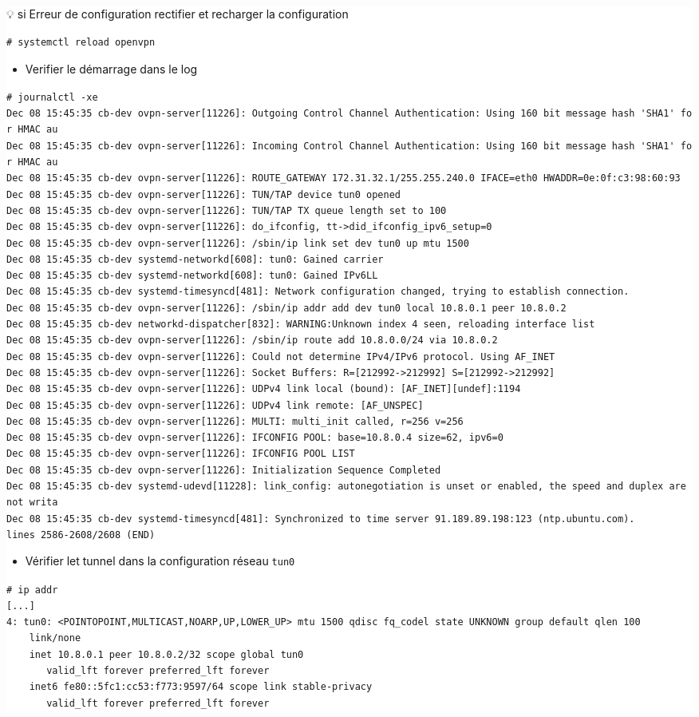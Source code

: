 
:bulb: si Erreur de configuration rectifier et recharger la configuration

```
# systemctl reload openvpn
```

* Verifier le démarrage dans le log

```
# journalctl -xe
Dec 08 15:45:35 cb-dev ovpn-server[11226]: Outgoing Control Channel Authentication: Using 160 bit message hash 'SHA1' for HMAC au
Dec 08 15:45:35 cb-dev ovpn-server[11226]: Incoming Control Channel Authentication: Using 160 bit message hash 'SHA1' for HMAC au
Dec 08 15:45:35 cb-dev ovpn-server[11226]: ROUTE_GATEWAY 172.31.32.1/255.255.240.0 IFACE=eth0 HWADDR=0e:0f:c3:98:60:93
Dec 08 15:45:35 cb-dev ovpn-server[11226]: TUN/TAP device tun0 opened
Dec 08 15:45:35 cb-dev ovpn-server[11226]: TUN/TAP TX queue length set to 100
Dec 08 15:45:35 cb-dev ovpn-server[11226]: do_ifconfig, tt->did_ifconfig_ipv6_setup=0
Dec 08 15:45:35 cb-dev ovpn-server[11226]: /sbin/ip link set dev tun0 up mtu 1500
Dec 08 15:45:35 cb-dev systemd-networkd[608]: tun0: Gained carrier
Dec 08 15:45:35 cb-dev systemd-networkd[608]: tun0: Gained IPv6LL
Dec 08 15:45:35 cb-dev systemd-timesyncd[481]: Network configuration changed, trying to establish connection.
Dec 08 15:45:35 cb-dev ovpn-server[11226]: /sbin/ip addr add dev tun0 local 10.8.0.1 peer 10.8.0.2
Dec 08 15:45:35 cb-dev networkd-dispatcher[832]: WARNING:Unknown index 4 seen, reloading interface list
Dec 08 15:45:35 cb-dev ovpn-server[11226]: /sbin/ip route add 10.8.0.0/24 via 10.8.0.2
Dec 08 15:45:35 cb-dev ovpn-server[11226]: Could not determine IPv4/IPv6 protocol. Using AF_INET
Dec 08 15:45:35 cb-dev ovpn-server[11226]: Socket Buffers: R=[212992->212992] S=[212992->212992]
Dec 08 15:45:35 cb-dev ovpn-server[11226]: UDPv4 link local (bound): [AF_INET][undef]:1194
Dec 08 15:45:35 cb-dev ovpn-server[11226]: UDPv4 link remote: [AF_UNSPEC]
Dec 08 15:45:35 cb-dev ovpn-server[11226]: MULTI: multi_init called, r=256 v=256
Dec 08 15:45:35 cb-dev ovpn-server[11226]: IFCONFIG POOL: base=10.8.0.4 size=62, ipv6=0
Dec 08 15:45:35 cb-dev ovpn-server[11226]: IFCONFIG POOL LIST
Dec 08 15:45:35 cb-dev ovpn-server[11226]: Initialization Sequence Completed
Dec 08 15:45:35 cb-dev systemd-udevd[11228]: link_config: autonegotiation is unset or enabled, the speed and duplex are not writa
Dec 08 15:45:35 cb-dev systemd-timesyncd[481]: Synchronized to time server 91.189.89.198:123 (ntp.ubuntu.com).
lines 2586-2608/2608 (END)
```

* Vérifier let tunnel dans la configuration réseau `tun0`

```
# ip addr
[...]
4: tun0: <POINTOPOINT,MULTICAST,NOARP,UP,LOWER_UP> mtu 1500 qdisc fq_codel state UNKNOWN group default qlen 100
    link/none 
    inet 10.8.0.1 peer 10.8.0.2/32 scope global tun0
       valid_lft forever preferred_lft forever
    inet6 fe80::5fc1:cc53:f773:9597/64 scope link stable-privacy 
       valid_lft forever preferred_lft forever
```
